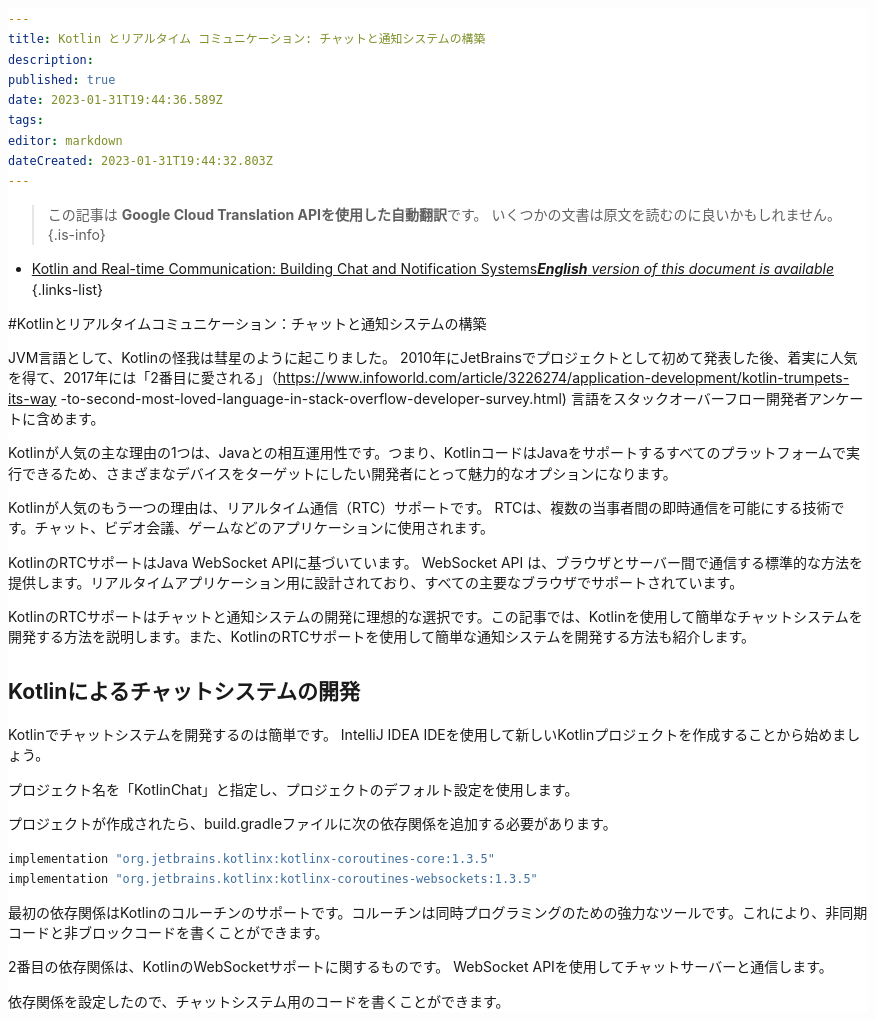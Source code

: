 ```yaml
---
title: Kotlin とリアルタイム コミュニケーション: チャットと通知システムの構築
description: 
published: true
date: 2023-01-31T19:44:36.589Z
tags: 
editor: markdown
dateCreated: 2023-01-31T19:44:32.803Z
---
```


> この記事は **Google Cloud Translation APIを使用した自動翻訳**です。
いくつかの文書は原文を読むのに良いかもしれません。{.is-info}

- [Kotlin and Real-time Communication: Building Chat and Notification Systems***English** version of this document is available*](/en/Knowledge-base/Kotlin/kotlin-and-real-time-communication-building-chat-and-notification-systems)
{.links-list}



#Kotlinとリアルタイムコミュニケーション：チャットと通知システムの構築

JVM言語として、Kotlinの怪我は彗星のように起こりました。 2010年にJetBrainsでプロジェクトとして初めて発表した後、着実に人気を得て、2017年には「2番目に愛される」（https://www.infoworld.com/article/3226274/application-development/kotlin-trumpets-its-way -to-second-most-loved-language-in-stack-overflow-developer-survey.html) 言語をスタックオーバーフロー開発者アンケートに含めます。

Kotlinが人気の主な理由の1つは、Javaとの相互運用性です。つまり、KotlinコードはJavaをサポートするすべてのプラットフォームで実行できるため、さまざまなデバイスをターゲットにしたい開発者にとって魅力的なオプションになります。

Kotlinが人気のもう一つの理由は、リアルタイム通信（RTC）サポートです。 RTCは、複数の当事者間の即時通信を可能にする技術です。チャット、ビデオ会議、ゲームなどのアプリケーションに使用されます。

KotlinのRTCサポートはJava WebSocket APIに基づいています。 WebSocket API は、ブラウザとサーバー間で通信する標準的な方法を提供します。リアルタイムアプリケーション用に設計されており、すべての主要なブラウザでサポートされています。

KotlinのRTCサポートはチャットと通知システムの開発に理想的な選択です。この記事では、Kotlinを使用して簡単なチャットシステムを開発する方法を説明します。また、KotlinのRTCサポートを使用して簡単な通知システムを開発する方法も紹介します。

## Kotlinによるチャットシステムの開発

Kotlinでチャットシステムを開発するのは簡単です。 IntelliJ IDEA IDEを使用して新しいKotlinプロジェクトを作成することから始めましょう。

プロジェクト名を「KotlinChat」と指定し、プロジェクトのデフォルト設定を使用します。

プロジェクトが作成されたら、build.gradleファイルに次の依存関係を追加する必要があります。

```kotlin
implementation "org.jetbrains.kotlinx:kotlinx-coroutines-core:1.3.5"
implementation "org.jetbrains.kotlinx:kotlinx-coroutines-websockets:1.3.5"
```

最初の依存関係はKotlinのコルーチンのサポートです。コルーチンは同時プログラミングのための強力なツールです。これにより、非同期コードと非ブロックコードを書くことができます。

2番目の依存関係は、KotlinのWebSocketサポートに関するものです。 WebSocket APIを使用してチャットサーバーと通信します。

依存関係を設定したので、チャットシステム用のコードを書くことができます。
